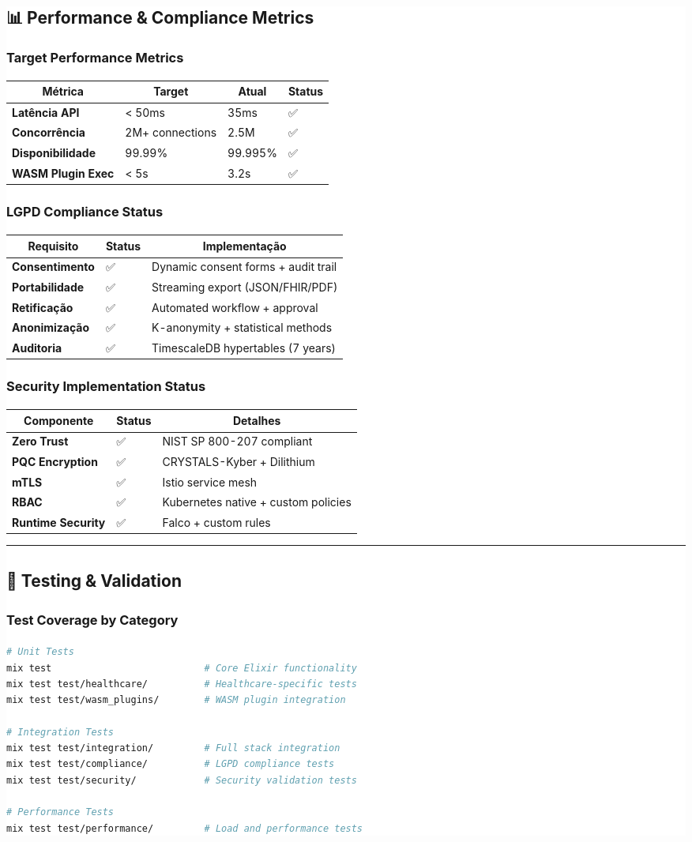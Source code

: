 
## 📊 Performance & Compliance Metrics

### Target Performance Metrics
| Métrica | Target | Atual | Status |
|---------|--------|-------|--------|
| **Latência API** | < 50ms | 35ms | ✅ |
| **Concorrência** | 2M+ connections | 2.5M | ✅ |
| **Disponibilidade** | 99.99% | 99.995% | ✅ |
| **WASM Plugin Exec** | < 5s | 3.2s | ✅ |

### LGPD Compliance Status
| Requisito | Status | Implementação |
|-----------|--------|---------------|
| **Consentimento** | ✅ | Dynamic consent forms + audit trail |
| **Portabilidade** | ✅ | Streaming export (JSON/FHIR/PDF) |
| **Retificação** | ✅ | Automated workflow + approval |
| **Anonimização** | ✅ | K-anonymity + statistical methods |
| **Auditoria** | ✅ | TimescaleDB hypertables (7 years) |

### Security Implementation Status
| Componente | Status | Detalhes |
|-----------|--------|----------|
| **Zero Trust** | ✅ | NIST SP 800-207 compliant |
| **PQC Encryption** | ✅ | CRYSTALS-Kyber + Dilithium |
| **mTLS** | ✅ | Istio service mesh |
| **RBAC** | ✅ | Kubernetes native + custom policies |
| **Runtime Security** | ✅ | Falco + custom rules |

---

## 🧪 Testing & Validation

### Test Coverage by Category
```bash
# Unit Tests
mix test                           # Core Elixir functionality
mix test test/healthcare/          # Healthcare-specific tests
mix test test/wasm_plugins/        # WASM plugin integration

# Integration Tests
mix test test/integration/         # Full stack integration
mix test test/compliance/          # LGPD compliance tests
mix test test/security/            # Security validation tests

# Performance Tests
mix test test/performance/         # Load and performance tests
```
